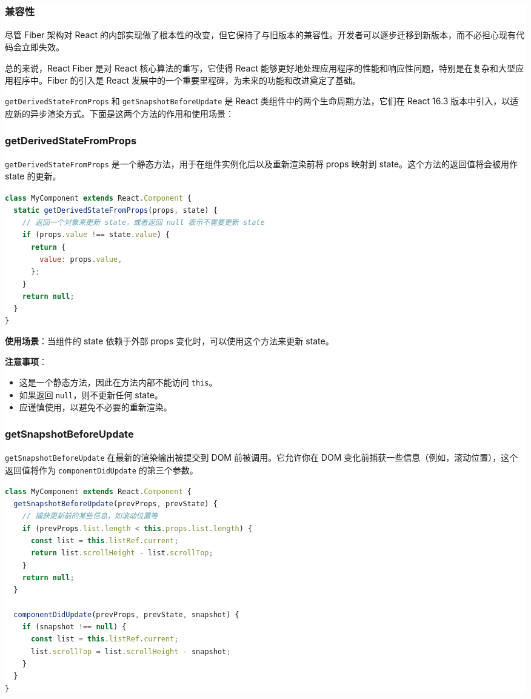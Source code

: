 ### 兼容性
尽管 Fiber 架构对 React 的内部实现做了根本性的改变，但它保持了与旧版本的兼容性。开发者可以逐步迁移到新版本，而不必担心现有代码会立即失效。

总的来说，React Fiber 是对 React 核心算法的重写，它使得 React 能够更好地处理应用程序的性能和响应性问题，特别是在复杂和大型应用程序中。Fiber 的引入是 React 发展中的一个重要里程碑，为未来的功能和改进奠定了基础。




`getDerivedStateFromProps` 和 `getSnapshotBeforeUpdate` 是 React 类组件中的两个生命周期方法，它们在 React 16.3 版本中引入，以适应新的异步渲染方式。下面是这两个方法的作用和使用场景：

### getDerivedStateFromProps

`getDerivedStateFromProps` 是一个静态方法，用于在组件实例化后以及重新渲染前将 props 映射到 state。这个方法的返回值将会被用作 state 的更新。

```javascript
class MyComponent extends React.Component {
  static getDerivedStateFromProps(props, state) {
    // 返回一个对象来更新 state，或者返回 null 表示不需要更新 state
    if (props.value !== state.value) {
      return {
        value: props.value,
      };
    }
    return null;
  }
}
```

**使用场景**：当组件的 state 依赖于外部 props 变化时，可以使用这个方法来更新 state。

**注意事项**：
- 这是一个静态方法，因此在方法内部不能访问 `this`。
- 如果返回 `null`，则不更新任何 state。
- 应谨慎使用，以避免不必要的重新渲染。

### getSnapshotBeforeUpdate

`getSnapshotBeforeUpdate` 在最新的渲染输出被提交到 DOM 前被调用。它允许你在 DOM 变化前捕获一些信息（例如，滚动位置），这个返回值将作为 `componentDidUpdate` 的第三个参数。

```javascript
class MyComponent extends React.Component {
  getSnapshotBeforeUpdate(prevProps, prevState) {
    // 捕获更新前的某些信息，如滚动位置等
    if (prevProps.list.length < this.props.list.length) {
      const list = this.listRef.current;
      return list.scrollHeight - list.scrollTop;
    }
    return null;
  }

  componentDidUpdate(prevProps, prevState, snapshot) {
    if (snapshot !== null) {
      const list = this.listRef.current;
      list.scrollTop = list.scrollHeight - snapshot;
    }
  }
}
```
